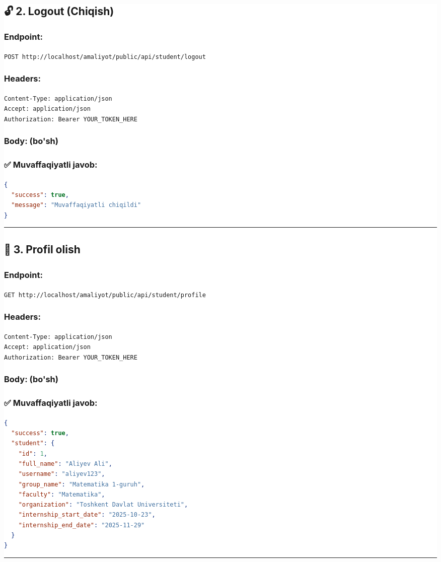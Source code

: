 
## 🔓 2. Logout (Chiqish)

### Endpoint:
```
POST http://localhost/amaliyot/public/api/student/logout
```

### Headers:
```
Content-Type: application/json
Accept: application/json
Authorization: Bearer YOUR_TOKEN_HERE
```

### Body: (bo'sh)

### ✅ Muvaffaqiyatli javob:
```json
{
  "success": true,
  "message": "Muvaffaqiyatli chiqildi"
}
```

---

## 👤 3. Profil olish

### Endpoint:
```
GET http://localhost/amaliyot/public/api/student/profile
```

### Headers:
```
Content-Type: application/json
Accept: application/json
Authorization: Bearer YOUR_TOKEN_HERE
```

### Body: (bo'sh)

### ✅ Muvaffaqiyatli javob:
```json
{
  "success": true,
  "student": {
    "id": 1,
    "full_name": "Aliyev Ali",
    "username": "aliyev123",
    "group_name": "Matematika 1-guruh",
    "faculty": "Matematika",
    "organization": "Toshkent Davlat Universiteti",
    "internship_start_date": "2025-10-23",
    "internship_end_date": "2025-11-29"
  }
}
```

---